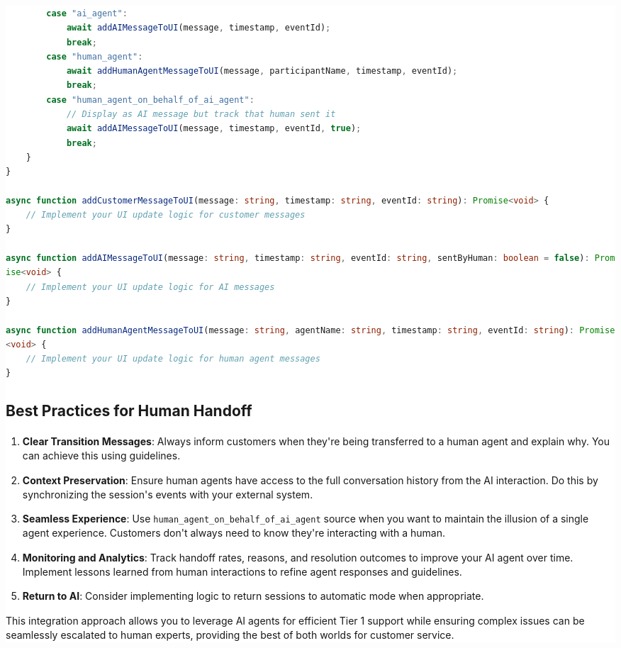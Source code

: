 ```typescript
        case "ai_agent":
            await addAIMessageToUI(message, timestamp, eventId);
            break;
        case "human_agent":
            await addHumanAgentMessageToUI(message, participantName, timestamp, eventId);
            break;
        case "human_agent_on_behalf_of_ai_agent":
            // Display as AI message but track that human sent it
            await addAIMessageToUI(message, timestamp, eventId, true);
            break;
    }
}

async function addCustomerMessageToUI(message: string, timestamp: string, eventId: string): Promise<void> {
    // Implement your UI update logic for customer messages
}

async function addAIMessageToUI(message: string, timestamp: string, eventId: string, sentByHuman: boolean = false): Promise<void> {
    // Implement your UI update logic for AI messages
}

async function addHumanAgentMessageToUI(message: string, agentName: string, timestamp: string, eventId: string): Promise<void> {
    // Implement your UI update logic for human agent messages
}
```

## Best Practices for Human Handoff

1. **Clear Transition Messages**: Always inform customers when they're being transferred to a human agent and explain why. You can achieve this using guidelines.

2. **Context Preservation**: Ensure human agents have access to the full conversation history from the AI interaction. Do this by synchronizing the session's events with your external system.

3. **Seamless Experience**: Use `human_agent_on_behalf_of_ai_agent` source when you want to maintain the illusion of a single agent experience. Customers don't always need to know they're interacting with a human.

4. **Monitoring and Analytics**: Track handoff rates, reasons, and resolution outcomes to improve your AI agent over time. Implement lessons learned from human interactions to refine agent responses and guidelines.

5. **Return to AI**: Consider implementing logic to return sessions to automatic mode when appropriate.


This integration approach allows you to leverage AI agents for efficient Tier 1 support while ensuring complex issues can be seamlessly escalated to human experts, providing the best of both worlds for customer service.
